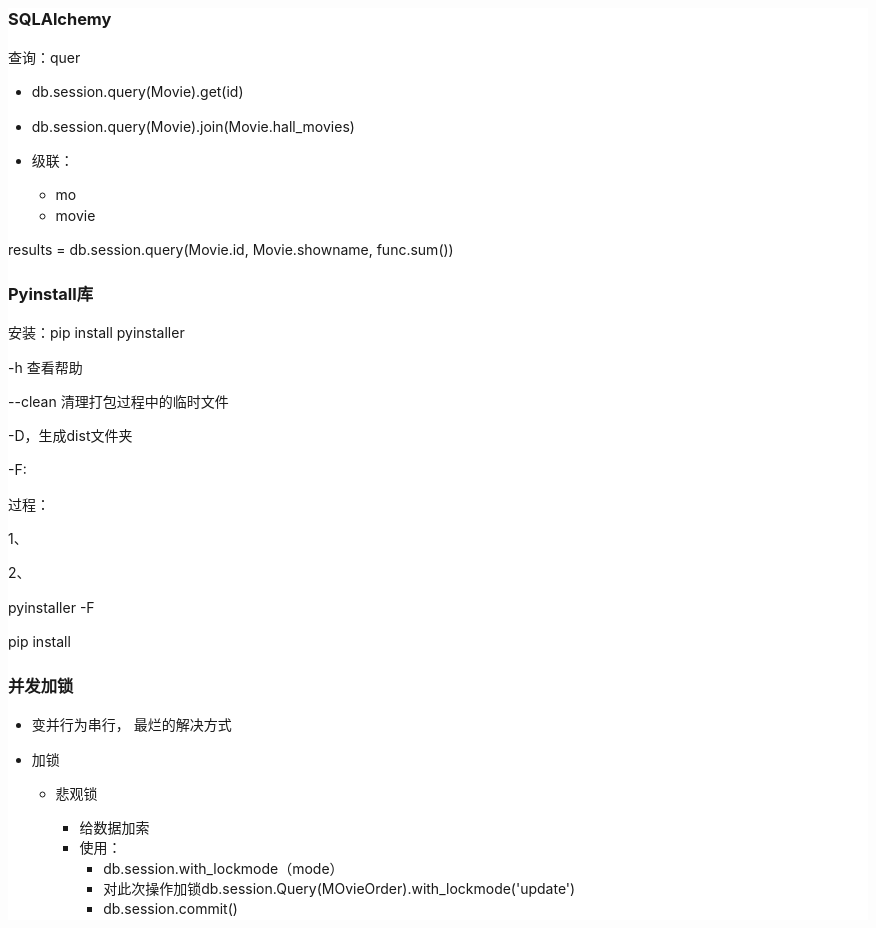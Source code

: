 

### SQLAlchemy

查询：quer

- db.session.query(Movie).get(id)
- db.session.query(Movie).join(Movie.hall_movies)

- 级联：
  - mo
  - movie



results = db.session.query(Movie.id, Movie.showname, func.sum())













### Pyinstall库

安装：pip install pyinstaller

-h 查看帮助

--clean 清理打包过程中的临时文件

-D，生成dist文件夹

-F: 

过程：

1、

2、



pyinstaller -F



pip install 



### 并发加锁

- 变并行为串行， 最烂的解决方式

- 加锁

  - 悲观锁

    - 给数据加索
    - 使用：
      - db.session.with_lockmode（mode）
      - 对此次操作加锁db.session.Query(MOvieOrder).with_lockmode('update')
      - db.session.commit()
